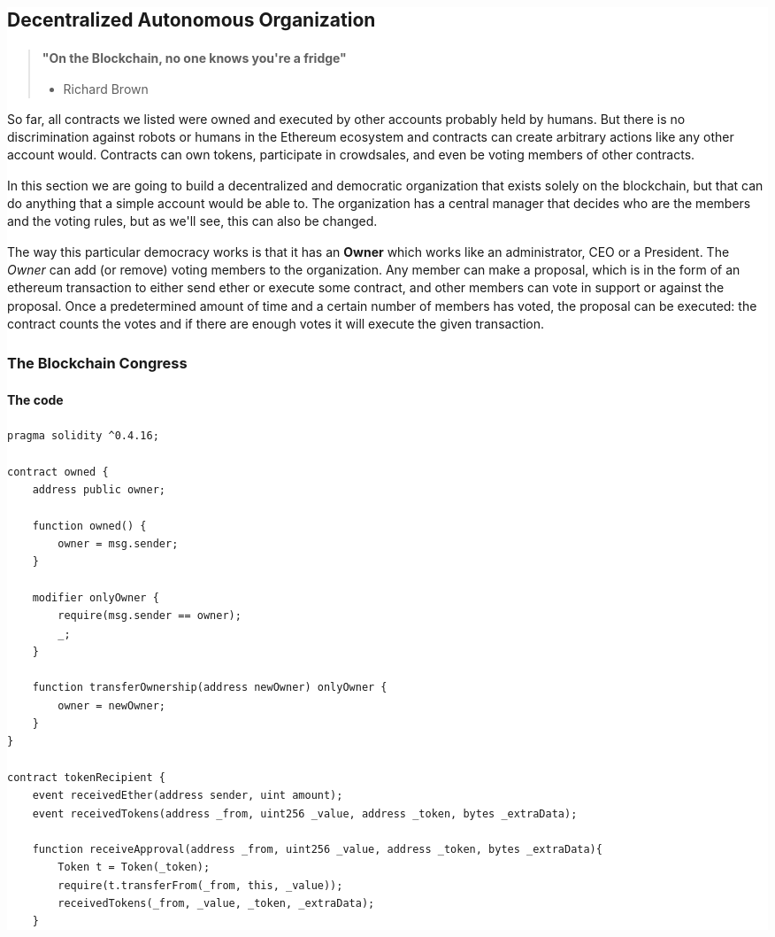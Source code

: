 



## Decentralized Autonomous Organization

> **"On the Blockchain, no one knows you're a fridge"**
> - Richard Brown

So far, all contracts we listed were owned and executed by other accounts probably held by humans. But there is no discrimination against robots or humans in the Ethereum ecosystem and contracts can create arbitrary actions like any other account would. Contracts can own tokens, participate in crowdsales, and even be voting members of other contracts.

In this section we are going to build a decentralized and democratic organization that exists solely on the blockchain, but that can do anything that a simple account would be able to. The organization has a central manager that decides who are the members and the voting rules, but as we'll see, this can also be changed.

The way this particular democracy works is that it has an **Owner** which works like an administrator, CEO or a President. The *Owner* can add (or remove) voting members to the organization. Any member can make a proposal, which is in the form of an ethereum transaction to either send ether or execute some contract, and other members can vote in support or against the proposal. Once a predetermined amount of time and a certain number of members has voted, the proposal can be executed: the contract counts the votes and if there are enough votes it will execute the given transaction.


### The Blockchain Congress

#### The code


    pragma solidity ^0.4.16;

    contract owned {
        address public owner;

        function owned() {
            owner = msg.sender;
        }

        modifier onlyOwner {
            require(msg.sender == owner);
            _;
        }

        function transferOwnership(address newOwner) onlyOwner {
            owner = newOwner;
        }
    }

    contract tokenRecipient {
        event receivedEther(address sender, uint amount);
        event receivedTokens(address _from, uint256 _value, address _token, bytes _extraData);

        function receiveApproval(address _from, uint256 _value, address _token, bytes _extraData){
            Token t = Token(_token);
            require(t.transferFrom(_from, this, _value));
            receivedTokens(_from, _value, _token, _extraData);
        }
